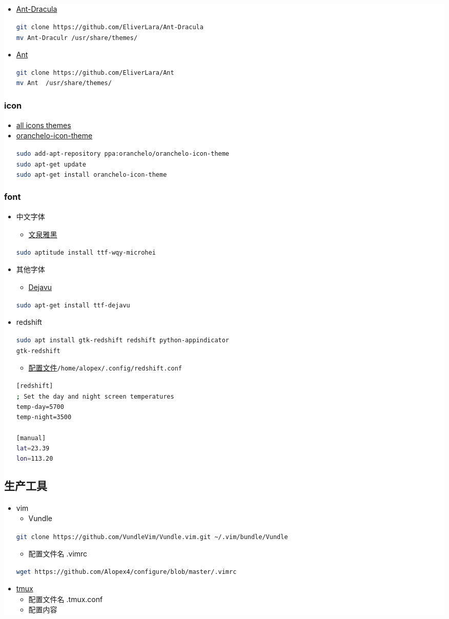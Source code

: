 * [Ant-Dracula](https://github.om/ElierLr/nt-DrulDracula)
    ```bash
    git clone https://github.com/EliverLara/Ant-Dracula
    mv Ant-Draculr /usr/share/themes/
    ```

* [Ant](https://github.com/EliverLara/Ant)
    ```bash
    git clone https://github.com/EliverLara/Ant
    mv Ant  /usr/share/themes/
    ```

### icon
* [all icons themes](https://itsfoss.com/best-icon-themes-ubuntu-16-04/)
* [oranchelo-icon-theme](https://github.om/OrnheloTem/ornhelo-ion-theme)
    ```bash
    sudo add-apt-repository ppa:oranchelo/oranchelo-icon-theme
    sudo apt-get update
    sudo apt-get install oranchelo-icon-theme
    ```
### font
* 中文字体
    * [文泉雅黑](https://blog.csdn.net/tao_627/article/details/24180781)
	```bash
    sudo aptitude install ttf-wqy-microhei
    ```

* 其他字体
    * [Dejavu](https://www.jianshu.com/p/ed098f15f638)
	```bash
    sudo apt-get install ttf-dejavu
    ```

* redshift
    ```bash
    sudo apt install gtk-redshift redshift python-appindicator
    gtk-redshift
    ```

	* [配置文件](https://gist.github.com/bcomnes/4243805)`/home/alopex/.config/redshift.conf`

    ```bash
    [redshift]
    ; Set the day and night screen temperatures
    temp-day=5700
    temp-night=3500

    [manual]
    lat=23.39
    lon=113.20
    ```

## 生产工具
* vim
    * Vundle
    ```bash
    git clone https://github.com/VundleVim/Vundle.vim.git ~/.vim/bundle/Vundle
    ```
	* 配置文件名 .vimrc
    ```bash
	wget https://github.com/Alopex4/configure/blob/master/.vimrc
    ```
* [tmux](http://louiszhai.github.io/2017/09/30/tmux/#%E7%AE%80%E4%BB%8B)
	* 配置文件名  .tmux.conf
	* 配置内容